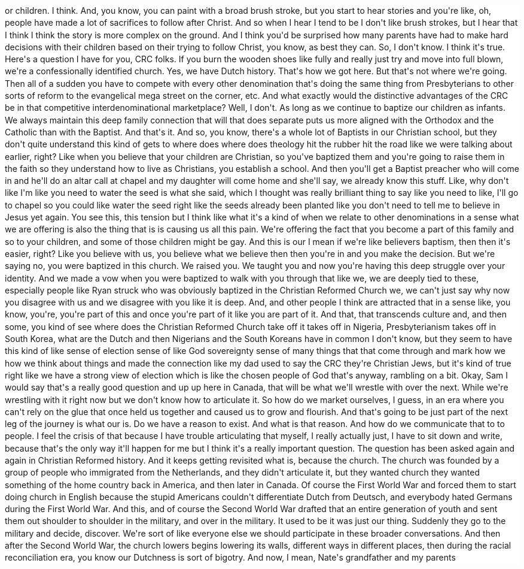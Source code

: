 or children. I think. And, you know, you can paint with a broad brush stroke, but you start to hear stories and you're like, oh, people have made a lot of sacrifices to follow after Christ. And so when I hear I tend to be I don't like brush strokes, but I hear that I think I think the story is more complex on the ground. And I think you'd be surprised how many parents have had to make hard decisions with their children based on their trying to follow Christ, you know, as best they can. So, I don't know. I think it's true. Here's a question I have for you, CRC folks. If you burn the wooden shoes like fully and really just try and move into full blown, we're a confessionally identified church. Yes, we have Dutch history. That's how we got here. But that's not where we're going. Then all of a sudden you have to compete with every other denomination that's doing the same thing from Presbyterians to other sorts of reform to the evangelical mega street on the corner, etc. And what exactly would the distinctive advantages of the CRC be in that competitive interdenominational marketplace? Well, I don't. As long as we continue to baptize our children as infants. We always maintain this deep family connection that will that does separate puts us more aligned with the Orthodox and the Catholic than with the Baptist. And that's it. And so, you know, there's a whole lot of Baptists in our Christian school, but they don't quite understand this kind of gets to where does where does theology hit the rubber hit the road like we were talking about earlier, right? Like when you believe that your children are Christian, so you've baptized them and you're going to raise them in the faith so they understand how to live as Christians, you establish a school. And then you'll get a Baptist preacher who will come in and he'll do an altar call at chapel and my daughter will come home and she'll say, we already know this stuff. Like, why don't like I'm like you need to water the seed is what she said, which I thought was really brilliant thing to say like you need to like, I'll go to chapel so you could like water the seed right like the seeds already been planted like you don't need to tell me to believe in Jesus yet again. You see this, this tension but I think like what it's a kind of when we relate to other denominations in a sense what we are offering is also the thing that is is causing us all this pain. We're offering the fact that you become a part of this family and so to your children, and some of those children might be gay. And this is our I mean if we're like believers baptism, then then it's easier, right? Like you believe with us, you believe what we believe then then you're in and you make the decision. But we're saying no, you were baptized in this church. We raised you. We taught you and now you're having this deep struggle over your identity. And we made a vow when you were baptized to walk with you through that like we, we are deeply tied to these, especially people like Ryan struck who was obviously baptized in the Christian Reformed Church we, we can't just say why now you disagree with us and we disagree with you like it is deep. And, and other people I think are attracted that in a sense like, you know, you're, you're part of this and once you're part of it like you are part of it. And that, that transcends culture and, and then some, you kind of see where does the Christian Reformed Church take off it takes off in Nigeria, Presbyterianism takes off in South Korea, what are the Dutch and then Nigerians and the South Koreans have in common I don't know, but they seem to have this kind of like sense of election sense of like God sovereignty sense of many things that that come through and mark how we how we think about things and made the connection like my dad used to say the CRC they're Christian Jews, but it's kind of true right like we have a strong view of election which is like the chosen people of God that's anyway, rambling on a bit. Okay, Sam I would say that's a really good question and up up here in Canada, that will be what we'll wrestle with over the next. While we're wrestling with it right now but we don't know how to articulate it. So how do we market ourselves, I guess, in an era where you can't rely on the glue that once held us together and caused us to grow and flourish. And that's going to be just part of the next leg of the journey is what our is. Do we have a reason to exist. And what is that reason. And how do we communicate that to to people. I feel the crisis of that because I have trouble articulating that myself, I really actually just, I have to sit down and write, because that's the only way it'll happen for me but I think it's a really important question. The question has been asked again and again in Christian Reformed history. And it keeps getting revisited what is, because the church. The church was founded by a group of people who immigrated from the Netherlands, and they didn't articulate it, but they wanted church they wanted something of the home country back in America, and then later in Canada. Of course the First World War and forced them to start doing church in English because the stupid Americans couldn't differentiate Dutch from Deutsch, and everybody hated Germans during the First World War. And this, and of course the Second World War drafted that an entire generation of youth and sent them out shoulder to shoulder in the military, and over in the military. It used to be it was just our thing. Suddenly they go to the military and decide, discover. We're sort of like everyone else we should participate in these broader conversations. And then after the Second World War, the church lowers begins lowering its walls, different ways in different places, then during the racial reconciliation era, you know our Dutchness is sort of bigotry. And now, I mean, Nate's grandfather and my parents